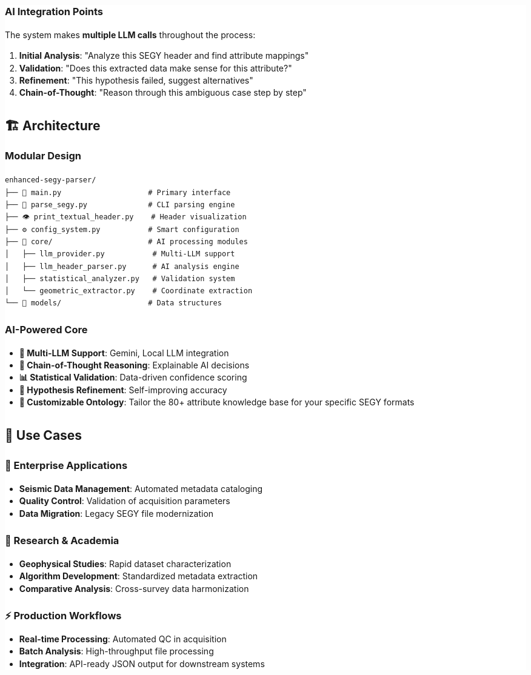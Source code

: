 ### **AI Integration Points**

The system makes **multiple LLM calls** throughout the process:

1. **Initial Analysis**: "Analyze this SEGY header and find attribute mappings"
2. **Validation**: "Does this extracted data make sense for this attribute?"
3. **Refinement**: "This hypothesis failed, suggest alternatives"
4. **Chain-of-Thought**: "Reason through this ambiguous case step by step"

## 🏗️ Architecture

### **Modular Design**
```
enhanced-segy-parser/
├── 🚀 main.py                    # Primary interface
├── 🔧 parse_segy.py              # CLI parsing engine
├── 👁️ print_textual_header.py    # Header visualization
├── ⚙️ config_system.py           # Smart configuration
├── 📂 core/                      # AI processing modules
│   ├── llm_provider.py           # Multi-LLM support
│   ├── llm_header_parser.py      # AI analysis engine
│   ├── statistical_analyzer.py   # Validation system
│   └── geometric_extractor.py    # Coordinate extraction
└── 📂 models/                    # Data structures
```

### **AI-Powered Core**
- **🤖 Multi-LLM Support**: Gemini, Local LLM integration
- **🧠 Chain-of-Thought Reasoning**: Explainable AI decisions
- **📊 Statistical Validation**: Data-driven confidence scoring
- **🔄 Hypothesis Refinement**: Self-improving accuracy
- **🎯 Customizable Ontology**: Tailor the 80+ attribute knowledge base for your specific SEGY formats

## 🎯 Use Cases

### **🏢 Enterprise Applications**
- **Seismic Data Management**: Automated metadata cataloging
- **Quality Control**: Validation of acquisition parameters
- **Data Migration**: Legacy SEGY file modernization

### **🔬 Research & Academia**
- **Geophysical Studies**: Rapid dataset characterization
- **Algorithm Development**: Standardized metadata extraction
- **Comparative Analysis**: Cross-survey data harmonization

### **⚡ Production Workflows**
- **Real-time Processing**: Automated QC in acquisition
- **Batch Analysis**: High-throughput file processing
- **Integration**: API-ready JSON output for downstream systems
